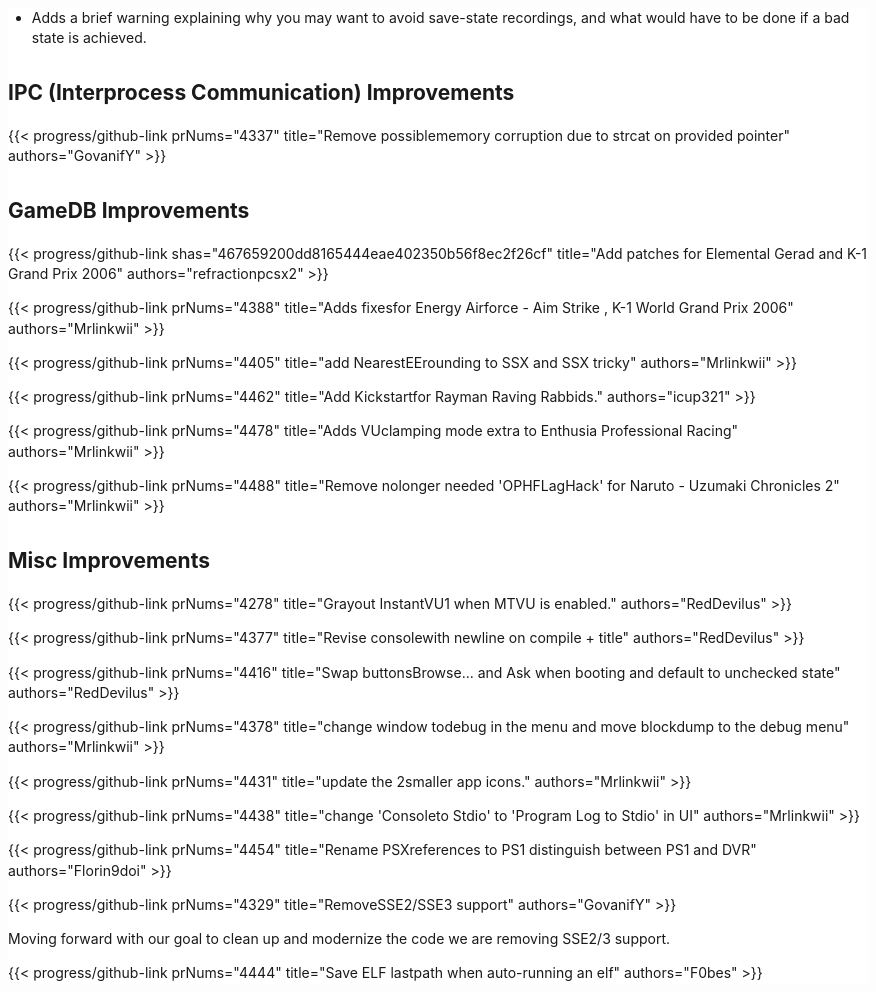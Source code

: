 - Adds a brief warning explaining why you may want to avoid save-state recordings, and what would have to be done if a bad state is achieved.

## IPC (Interprocess Communication) Improvements

{{< progress/github-link prNums="4337" title="Remove possiblememory corruption due to strcat on provided pointer" authors="GovanifY" >}}

## GameDB Improvements

{{< progress/github-link shas="467659200dd8165444eae402350b56f8ec2f26cf" title="Add patches for Elemental Gerad and K-1 Grand Prix 2006" authors="refractionpcsx2" >}}

{{< progress/github-link prNums="4388" title="Adds fixesfor Energy Airforce - Aim Strike , K-1 World Grand Prix 2006" authors="Mrlinkwii" >}}

{{< progress/github-link prNums="4405" title="add NearestEErounding to SSX and SSX tricky" authors="Mrlinkwii" >}}

{{< progress/github-link prNums="4462" title="Add Kickstartfor Rayman Raving Rabbids." authors="icup321" >}}

{{< progress/github-link prNums="4478" title="Adds VUclamping mode extra to Enthusia Professional Racing" authors="Mrlinkwii" >}}

{{< progress/github-link prNums="4488" title="Remove nolonger needed 'OPHFLagHack' for Naruto - Uzumaki Chronicles 2" authors="Mrlinkwii" >}}

## Misc Improvements

{{< progress/github-link prNums="4278" title="Grayout InstantVU1 when MTVU is enabled." authors="RedDevilus" >}}

{{< progress/github-link prNums="4377" title="Revise consolewith newline on compile + title" authors="RedDevilus" >}}

{{< progress/github-link prNums="4416" title="Swap buttonsBrowse... and Ask when booting and default to unchecked state" authors="RedDevilus" >}}

{{< progress/github-link prNums="4378" title="change window todebug in the menu and move blockdump to the debug menu" authors="Mrlinkwii" >}}

{{< progress/github-link prNums="4431" title="update the 2smaller app icons." authors="Mrlinkwii" >}}

{{< progress/github-link prNums="4438" title="change 'Consoleto Stdio' to 'Program Log to Stdio' in UI" authors="Mrlinkwii" >}}

{{< progress/github-link prNums="4454" title="Rename PSXreferences to PS1 distinguish between PS1 and DVR" authors="Florin9doi" >}}

{{< progress/github-link prNums="4329" title="RemoveSSE2/SSE3 support" authors="GovanifY" >}}

Moving forward with our goal to clean up and modernize the code we are
removing SSE2/3 support.

{{< progress/github-link prNums="4444" title="Save ELF lastpath when auto-running an elf" authors="F0bes" >}}
